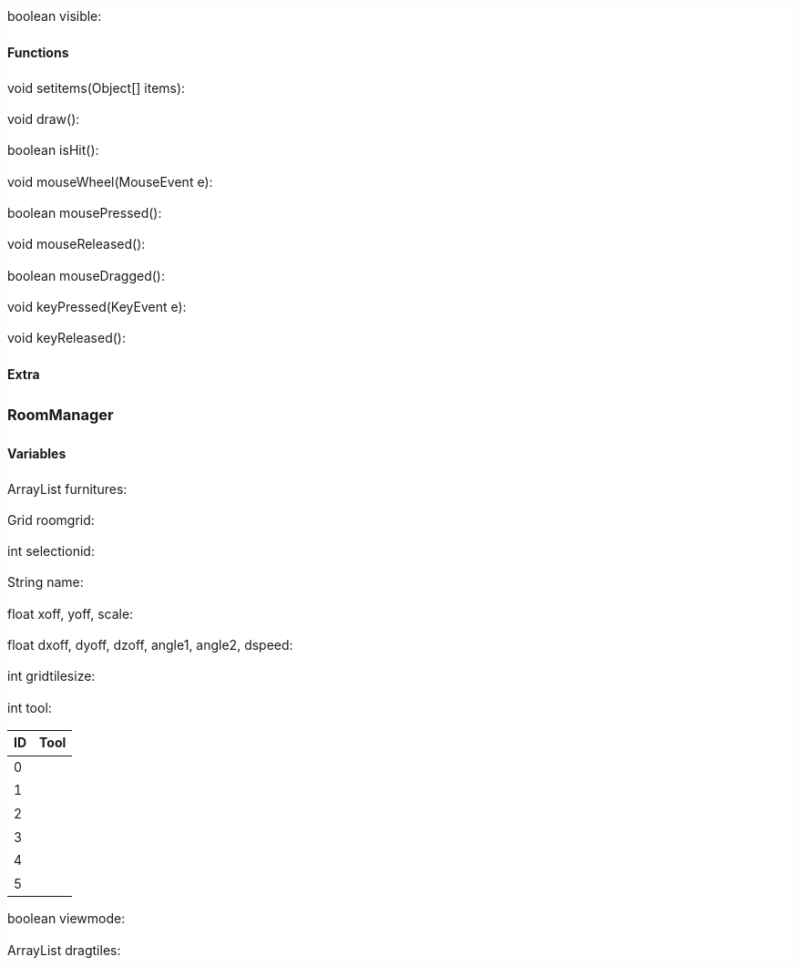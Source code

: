 boolean visible: 

#### Functions

void setitems(Object[] items): 

void draw(): 

boolean isHit(): 

void mouseWheel(MouseEvent e): 

boolean mousePressed(): 

void mouseReleased(): 

boolean mouseDragged(): 

void keyPressed(KeyEvent e): 

void keyReleased(): 

#### Extra

### RoomManager

#### Variables

ArrayList furnitures: 

Grid roomgrid: 

int selectionid: 

String name: 

float xoff, yoff, scale: 

float dxoff, dyoff, dzoff, angle1, angle2, dspeed: 

int gridtilesize: 

int tool: 

| ID | Tool                             |
|----|----------------------------------|
| 0  |                                  |
| 1  |                                  |
| 2  |                                  |
| 3  |                                  |
| 4  |                                  |
| 5  |                                  |

boolean viewmode: 

ArrayList dragtiles: 
